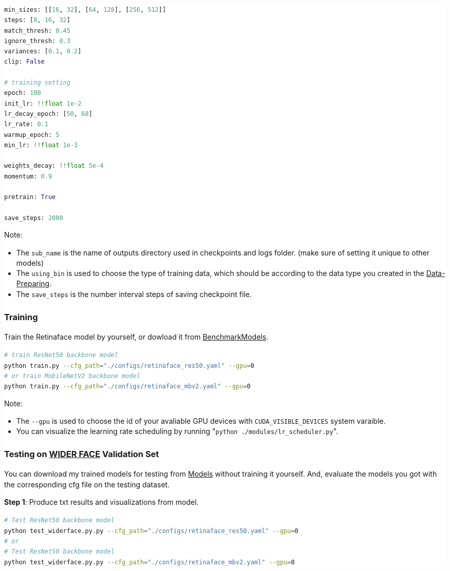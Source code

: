 ```python
min_sizes: [[16, 32], [64, 128], [256, 512]]
steps: [8, 16, 32]
match_thresh: 0.45
ignore_thresh: 0.3
variances: [0.1, 0.2]
clip: False

# training setting
epoch: 100
init_lr: !!float 1e-2
lr_decay_epoch: [50, 68]
lr_rate: 0.1
warmup_epoch: 5
min_lr: !!float 1e-3

weights_decay: !!float 5e-4
momentum: 0.9

pretrain: True

save_steps: 2000
```

Note:
- The `sub_name` is the name of outputs directory used in checkpoints and logs folder. (make sure of setting it unique to other models)
- The `using_bin` is used to choose the type of training data, which should be according to the data type you created in the [Data-Preparing](#Data-Preparing).
- The `save_steps` is the number interval steps of saving checkpoint file.

### Training

Train the Retinaface model by yourself, or dowload it from [BenchmarkModels](#Models).
```bash
# train ResNet50 backbone model
python train.py --cfg_path="./configs/retinaface_res50.yaml" --gpu=0
# or train MobileNetV2 backbone model
python train.py --cfg_path="./configs/retinaface_mbv2.yaml" --gpu=0
```

Note:
- The `--gpu` is used to choose the id of your avaliable GPU devices with `CUDA_VISIBLE_DEVICES` system varaible.
- You can visualize the learning rate scheduling by running "`python ./modules/lr_scheduler.py`".

### Testing on [WIDER FACE](http://shuoyang1213.me/WIDERFACE/index.html) Validation Set

You can download my trained models for testing from [Models](#Models) without training it yourself. And, evaluate the models you got with the corresponding cfg file on the testing dataset.

**Step 1**: Produce txt results and visualizations from model.
```bash
# Test ResNet50 backbone model
python test_widerface.py.py --cfg_path="./configs/retinaface_res50.yaml" --gpu=0
# or
# Test ResNet50 backbone model
python test_widerface.py.py --cfg_path="./configs/retinaface_mbv2.yaml" --gpu=0
```
